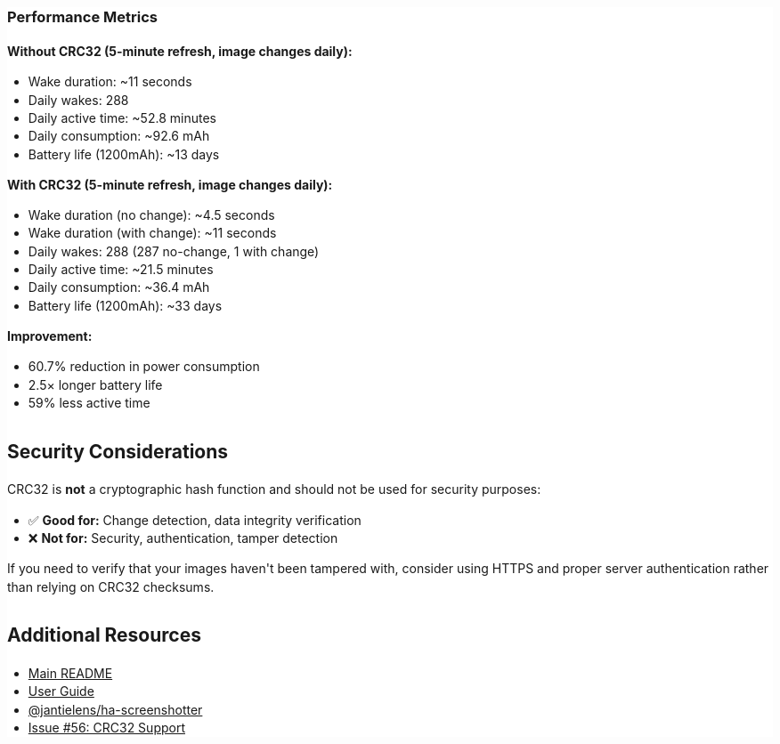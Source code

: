 ### Performance Metrics

**Without CRC32 (5-minute refresh, image changes daily):**
- Wake duration: ~11 seconds
- Daily wakes: 288
- Daily active time: ~52.8 minutes
- Daily consumption: ~92.6 mAh
- Battery life (1200mAh): ~13 days

**With CRC32 (5-minute refresh, image changes daily):**
- Wake duration (no change): ~4.5 seconds
- Wake duration (with change): ~11 seconds
- Daily wakes: 288 (287 no-change, 1 with change)
- Daily active time: ~21.5 minutes
- Daily consumption: ~36.4 mAh
- Battery life (1200mAh): ~33 days

**Improvement:**
- 60.7% reduction in power consumption
- 2.5× longer battery life
- 59% less active time

## Security Considerations

CRC32 is **not** a cryptographic hash function and should not be used for security purposes:

- ✅ **Good for:** Change detection, data integrity verification
- ❌ **Not for:** Security, authentication, tamper detection

If you need to verify that your images haven't been tampered with, consider using HTTPS and proper server authentication rather than relying on CRC32 checksums.

## Additional Resources

- [Main README](README.md)
- [User Guide](USING.md)
- [@jantielens/ha-screenshotter](https://github.com/jantielens/ha-screenshotter)
- [Issue #56: CRC32 Support](https://github.com/jantielens/ha-screenshotter/issues/56)
